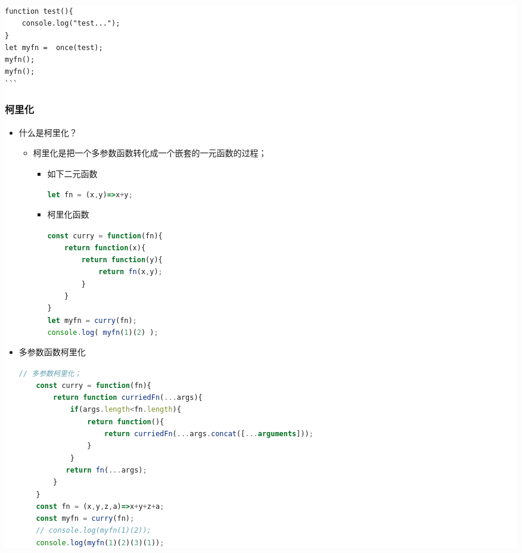    function test(){
        console.log("test...");
    }
    let myfn =  once(test);
    myfn();
    myfn();
    ```



### 柯里化

- 什么是柯里化？

  - 柯里化是把一个多参数函数转化成一个嵌套的一元函数的过程；

    - 如下二元函数

      ```js
      let fn = (x,y)=>x+y;
      ```

    - 柯里化函数

      ```js
      const curry = function(fn){
          return function(x){
              return function(y){
                  return fn(x,y);
              }
          }
      }
      let myfn = curry(fn);
      console.log( myfn(1)(2) );
      ```

- 多参数函数柯里化

  ```js
  // 多参数柯里化；
      const curry = function(fn){
          return function curriedFn(...args){
              if(args.length<fn.length){
                  return function(){
                      return curriedFn(...args.concat([...arguments]));
                  }
              }
             return fn(...args);
          }
      }
      const fn = (x,y,z,a)=>x+y+z+a;
      const myfn = curry(fn);
      // console.log(myfn(1)(2));
      console.log(myfn(1)(2)(3)(1));
  ```
